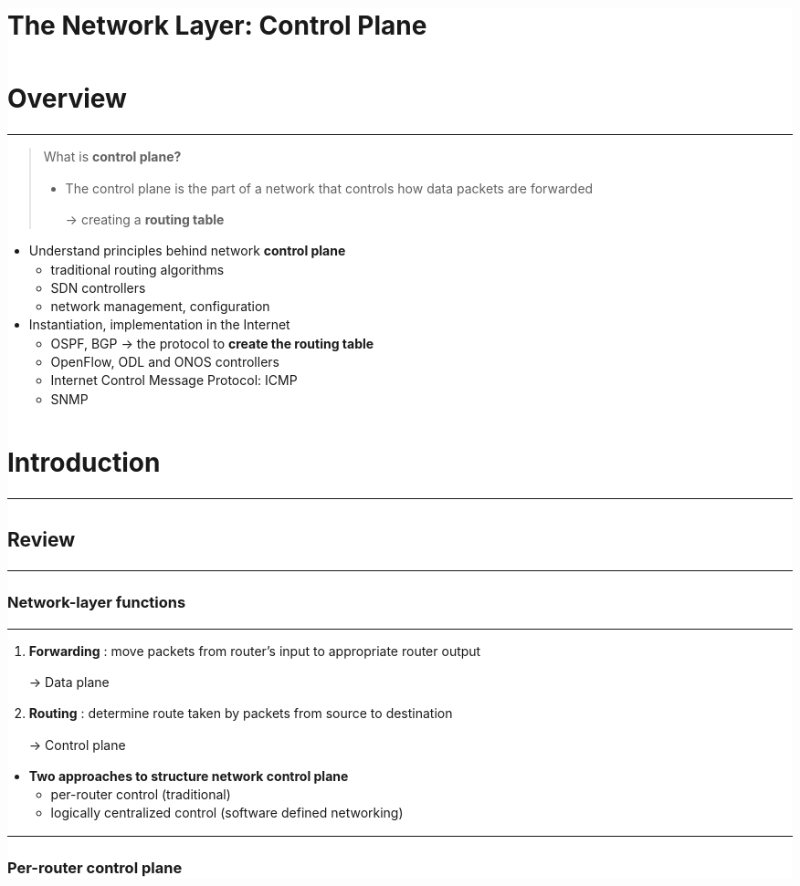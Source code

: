 # The Network Layer: Control Plane

# Overview

---

> What is **control plane?**
> 
> - The control plane is the part of a network that controls how data packets are forwarded
>     
>     → creating a **routing table**
>     
- Understand principles behind network **control plane**
    - traditional routing algorithms
    - SDN controllers
    - network management, configuration
- Instantiation, implementation in the Internet
    - OSPF, BGP → the protocol to ****create the routing table****
    - OpenFlow, ODL and ONOS controllers
    - Internet Control Message Protocol: ICMP
    - SNMP

# Introduction

---

## Review

---

### Network-layer functions

---

1. **Forwarding** : move packets from router’s input to appropriate router output
    
    → Data plane
    
2. **Routing** : determine route taken by packets from source to destination
    
    → Control plane
    
- **Two approaches to structure network control plane**
    - per-router control (traditional)
    - logically centralized control (software defined networking)

---

### Per-router control plane
